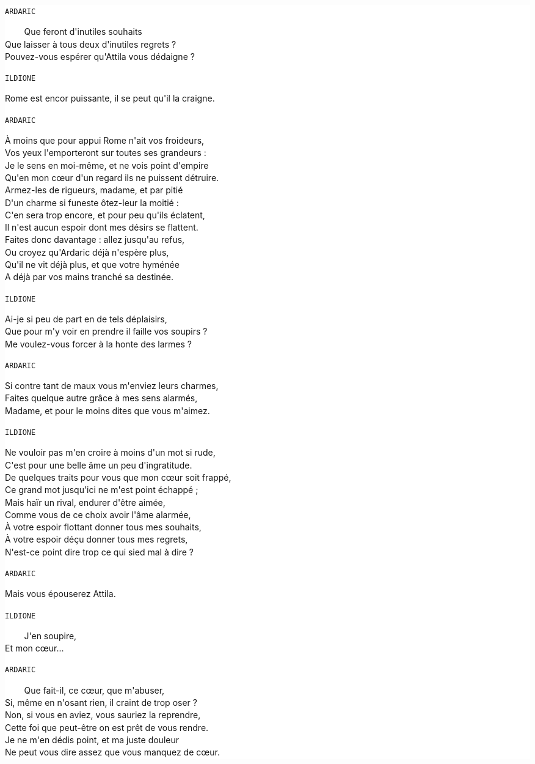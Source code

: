     ARDARIC
        Que feront d'inutiles souhaits  
Que laisser à tous deux d'inutiles regrets ?  
Pouvez-vous espérer qu'Attila vous dédaigne ?  

    ILDIONE
Rome est encor puissante, il se peut qu'il la craigne.  

    ARDARIC
À moins que pour appui Rome n'ait vos froideurs,  
Vos yeux l'emporteront sur toutes ses grandeurs :  
Je le sens en moi-même, et ne vois point d'empire  
Qu'en mon cœur d'un regard ils ne puissent détruire.  
Armez-les de rigueurs, madame, et par pitié  
D'un charme si funeste ôtez-leur la moitié :  
C'en sera trop encore, et pour peu qu'ils éclatent,  
Il n'est aucun espoir dont mes désirs se flattent.  
Faites donc davantage : allez jusqu'au refus,  
Ou croyez qu'Ardaric déjà n'espère plus,  
Qu'il ne vit déjà plus, et que votre hyménée  
A déjà par vos mains tranché sa destinée.  

    ILDIONE
Ai-je si peu de part en de tels déplaisirs,  
Que pour m'y voir en prendre il faille vos soupirs ?  
Me voulez-vous forcer à la honte des larmes ?  

    ARDARIC
Si contre tant de maux vous m'enviez leurs charmes,  
Faites quelque autre grâce à mes sens alarmés,  
Madame, et pour le moins dites que vous m'aimez.  

    ILDIONE
Ne vouloir pas m'en croire à moins d'un mot si rude,  
C'est pour une belle âme un peu d'ingratitude.  
De quelques traits pour vous que mon cœur soit frappé,  
Ce grand mot jusqu'ici ne m'est point échappé ;  
Mais haïr un rival, endurer d'être aimée,  
Comme vous de ce choix avoir l'âme alarmée,  
À votre espoir flottant donner tous mes souhaits,  
À votre espoir déçu donner tous mes regrets,  
N'est-ce point dire trop ce qui sied mal à dire ?  

    ARDARIC
Mais vous épouserez Attila.  

    ILDIONE
        J'en soupire,  
Et mon cœur...  

    ARDARIC
        Que fait-il, ce cœur, que m'abuser,  
Si, même en n'osant rien, il craint de trop oser ?  
Non, si vous en aviez, vous sauriez la reprendre,  
Cette foi que peut-être on est prêt de vous rendre.  
Je ne m'en dédis point, et ma juste douleur  
Ne peut vous dire assez que vous manquez de cœur.  
